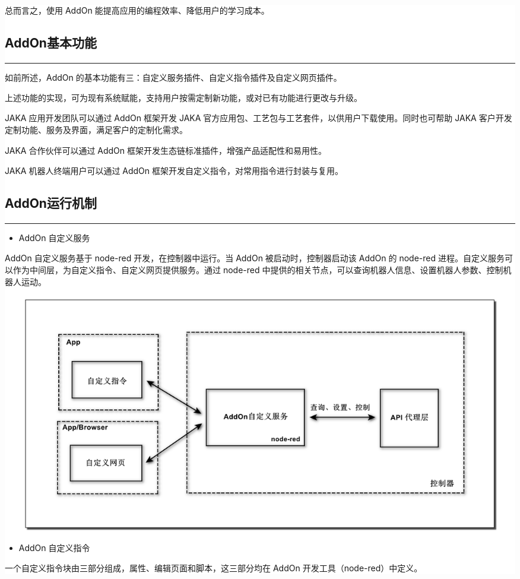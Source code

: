 总而言之，使用 AddOn 能提高应用的编程效率、降低用户的学习成本。


## AddOn基本功能
---
如前所述，AddOn 的基本功能有三：自定义服务插件、自定义指令插件及自定义网页插件。

上述功能的实现，可为现有系统赋能，支持用户按需定制新功能，或对已有功能进行更改与升级。

JAKA 应用开发团队可以通过 AddOn 框架开发 JAKA 官方应用包、工艺包与工艺套件，以供用户下载使用。同时也可帮助 JAKA 客户开发定制功能、服务及界面，满足客户的定制化需求。

JAKA 合作伙伴可以通过 AddOn 框架开发生态链标准插件，增强产品适配性和易用性。

JAKA 机器人终端用户可以通过 AddOn 框架开发自定义指令，对常用指令进行封装与复用。


## AddOn运行机制
---
* AddOn 自定义服务

AddOn 自定义服务基于 node-red 开发，在控制器中运行。当 AddOn 被启动时，控制器启动该 AddOn 的 node-red 进程。自定义服务可以作为中间层，为自定义指令、自定义网页提供服务。通过 node-red 中提供的相关节点，可以查询机器人信息、设置机器人参数、控制机器人运动。

<div align="center"><img width="800"  src="./img/1.1-AboutAddOn/自定义服务机制.png"/></div>

* AddOn 自定义指令

一个自定义指令块由三部分组成，属性、编辑页面和脚本，这三部分均在 AddOn 开发工具（node-red）中定义。
